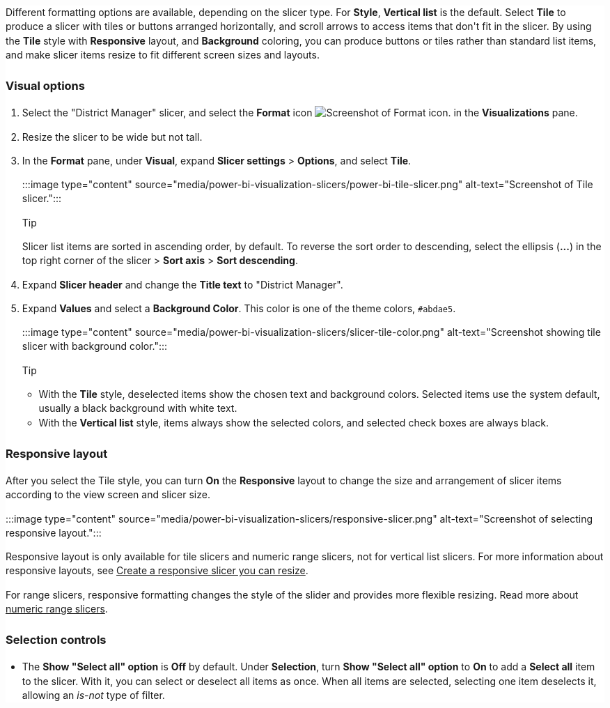 Different formatting options are available, depending on the slicer type. For **Style**, **Vertical list** is the default. Select **Tile** to produce a slicer with tiles or buttons arranged horizontally, and scroll arrows to access items that don't fit in the slicer. By using the **Tile** style with **Responsive** layout, and **Background** coloring, you can produce buttons or tiles rather than standard list items, and make slicer items resize to fit different screen sizes and layouts.  

### Visual options

1. Select the "District Manager" slicer, and select the **Format** icon ![Screenshot of Format icon.](media/power-bi-visualization-slicers/power-bi-format-brush.png) in the **Visualizations** pane.

1. Resize the slicer to be wide but not tall.

1. In the **Format** pane, under **Visual**, expand **Slicer settings** > **Options**, and select **Tile**.

   :::image type="content" source="media/power-bi-visualization-slicers/power-bi-tile-slicer.png" alt-text="Screenshot of Tile slicer.":::

   >[!TIP]
   >Slicer list items are sorted in ascending order, by default. To reverse the sort order to descending, select the ellipsis (**...**) in the top right corner of the slicer > **Sort axis** > **Sort descending**.

1. Expand **Slicer header** and change the **Title text** to "District Manager".

1. Expand **Values** and select a **Background Color**. This color is one of the theme colors, `#abdae5`.

    :::image type="content" source="media/power-bi-visualization-slicers/slicer-tile-color.png" alt-text="Screenshot showing tile slicer with background color.":::

   >[!TIP]
   >  - With the **Tile** style, deselected items show the chosen text and background colors. Selected items use the system default, usually a black background with white text.
   >  - With the **Vertical list** style, items always show the selected colors, and selected check boxes are always black.

### Responsive layout

After you select the Tile style, you can turn **On** the **Responsive** layout to change the size and arrangement of slicer items according to the view screen and slicer size.

:::image type="content" source="media/power-bi-visualization-slicers/responsive-slicer.png" alt-text="Screenshot of selecting responsive layout.":::

Responsive layout is only available for tile slicers and numeric range slicers, not for vertical list slicers. For more information about responsive layouts, see [Create a responsive slicer you can resize](../create-reports/power-bi-slicer-filter-responsive.md).

For range slicers, responsive formatting changes the style of the slider and provides more flexible resizing. Read more about [numeric range slicers](../create-reports/desktop-slicer-numeric-range.md).

### Selection controls

- The **Show "Select all" option** is **Off** by default. Under **Selection**, turn **Show "Select all" option** to **On** to add a **Select all** item to the slicer. With it, you can select or deselect all items as once. When all items are selected, selecting one item deselects it, allowing an *is-not* type of filter.
